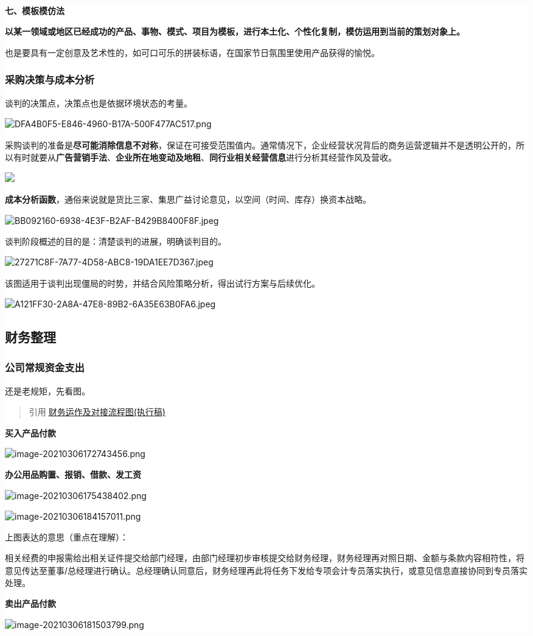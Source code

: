 **七、模板模仿法**

**以某一领域或地区已经成功的产品、事物、模式、项目为模板，进行本土化、个性化复制，模仿运用到当前的策划对象上。**

也是要具有一定创意及艺术性的，如可口可乐的拼装标语，在国家节日氛围里使用产品获得的愉悦。

### 采购决策与成本分析

谈判的决策点，决策点也是依据环境状态的考量。

![DFA4B0F5-E846-4960-B17A-500F477AC517.png](https://i.loli.net/2021/03/05/5Ofh4LbQxYsjNTK.jpg)

采购谈判的准备是**尽可能消除信息不对称**，保证在可接受范围值内。通常情况下，企业经营状况背后的商务运营逻辑并不是透明公开的，所以有时就要从**广告营销手法**、**企业所在地变动及地租**、**同行业相关经营信息**进行分析其经营作风及营收。

![](https://i.loli.net/2021/03/05/kEbS1JumQDGHnxV.jpg)

**成本分析函数**，通俗来说就是货比三家、集思广益讨论意见，以空间（时间、库存）换资本战略。

![BB092160-6938-4E3F-B2AF-B429B8400F8F.jpeg](https://i.loli.net/2021/03/05/QACX2dIsmxuoGcb.jpg)

谈判阶段概述的目的是：清楚谈判的进展，明确谈判目的。

![27271C8F-7A77-4D58-ABC8-19DA1EE7D367.jpeg](https://i.loli.net/2021/03/05/nMlcdTZrsNFJ8a3.jpg)

该图适用于谈判出现僵局的时势，并结合风险策略分析，得出试行方案与后续优化。

![A121FF30-2A8A-47E8-89B2-6A35E63B0FA6.jpeg](https://i.loli.net/2021/03/05/6zwGhUfK5BcrDbe.jpg)

## 财务整理

### 公司常规资金支出

还是老规矩，先看图。  

> 引用 [财务运作及对接流程图(执行稿)](https://wenku.baidu.com/view/5a0200a527c52cc58bd63186bceb19e8b9f6ec1d?fr=uc)

**买入产品付款**

![image-20210306172743456.png](https://i.loli.net/2021/03/06/GzO4dE32nQ5xNVo.png)

**办公用品购置、报销、借款、发工资**

![image-20210306175438402.png](https://i.loli.net/2021/03/06/Oq84XvKph3dxYwm.png)

![image-20210306184157011.png](https://i.loli.net/2021/03/06/TuVyPmqSeLn4tJs.png)

上图表达的意思（重点在理解）：

相关经费的申报需给出相关证件提交给部门经理，由部门经理初步审核提交给财务经理，财务经理再对照日期、金额与条款内容相符性，将意见传达至董事/总经理进行确认。总经理确认同意后，财务经理再此将任务下发给专项会计专员落实执行，或意见信息直接协同到专员落实处理。

**卖出产品付款**

![image-20210306181503799.png](https://i.loli.net/2021/03/06/ErUYB7qOoHVyLlz.png)

